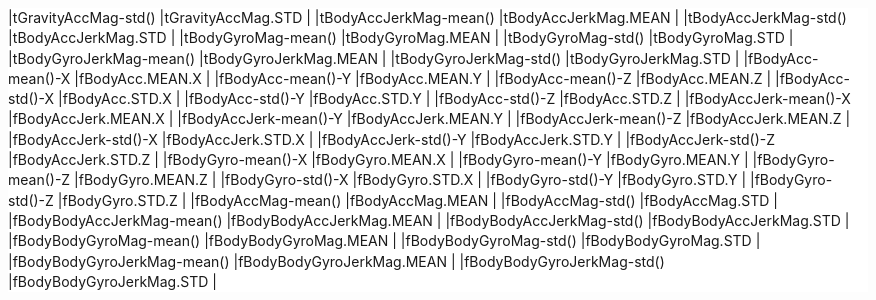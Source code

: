 |tGravityAccMag-std()        |tGravityAccMag.STD        |
|tBodyAccJerkMag-mean()      |tBodyAccJerkMag.MEAN      |
|tBodyAccJerkMag-std()       |tBodyAccJerkMag.STD       |
|tBodyGyroMag-mean()         |tBodyGyroMag.MEAN         |
|tBodyGyroMag-std()          |tBodyGyroMag.STD          |
|tBodyGyroJerkMag-mean()     |tBodyGyroJerkMag.MEAN     |
|tBodyGyroJerkMag-std()      |tBodyGyroJerkMag.STD      |
|fBodyAcc-mean()-X           |fBodyAcc.MEAN.X           |
|fBodyAcc-mean()-Y           |fBodyAcc.MEAN.Y           |
|fBodyAcc-mean()-Z           |fBodyAcc.MEAN.Z           |
|fBodyAcc-std()-X            |fBodyAcc.STD.X            |
|fBodyAcc-std()-Y            |fBodyAcc.STD.Y            |
|fBodyAcc-std()-Z            |fBodyAcc.STD.Z            |
|fBodyAccJerk-mean()-X       |fBodyAccJerk.MEAN.X       |
|fBodyAccJerk-mean()-Y       |fBodyAccJerk.MEAN.Y       |
|fBodyAccJerk-mean()-Z       |fBodyAccJerk.MEAN.Z       |
|fBodyAccJerk-std()-X        |fBodyAccJerk.STD.X        |
|fBodyAccJerk-std()-Y        |fBodyAccJerk.STD.Y        |
|fBodyAccJerk-std()-Z        |fBodyAccJerk.STD.Z        |
|fBodyGyro-mean()-X          |fBodyGyro.MEAN.X          |
|fBodyGyro-mean()-Y          |fBodyGyro.MEAN.Y          |
|fBodyGyro-mean()-Z          |fBodyGyro.MEAN.Z          |
|fBodyGyro-std()-X           |fBodyGyro.STD.X           |
|fBodyGyro-std()-Y           |fBodyGyro.STD.Y           |
|fBodyGyro-std()-Z           |fBodyGyro.STD.Z           |
|fBodyAccMag-mean()          |fBodyAccMag.MEAN          |
|fBodyAccMag-std()           |fBodyAccMag.STD           |
|fBodyBodyAccJerkMag-mean()  |fBodyBodyAccJerkMag.MEAN  |
|fBodyBodyAccJerkMag-std()   |fBodyBodyAccJerkMag.STD   |
|fBodyBodyGyroMag-mean()     |fBodyBodyGyroMag.MEAN     |
|fBodyBodyGyroMag-std()      |fBodyBodyGyroMag.STD      |
|fBodyBodyGyroJerkMag-mean() |fBodyBodyGyroJerkMag.MEAN |
|fBodyBodyGyroJerkMag-std()  |fBodyBodyGyroJerkMag.STD  |

